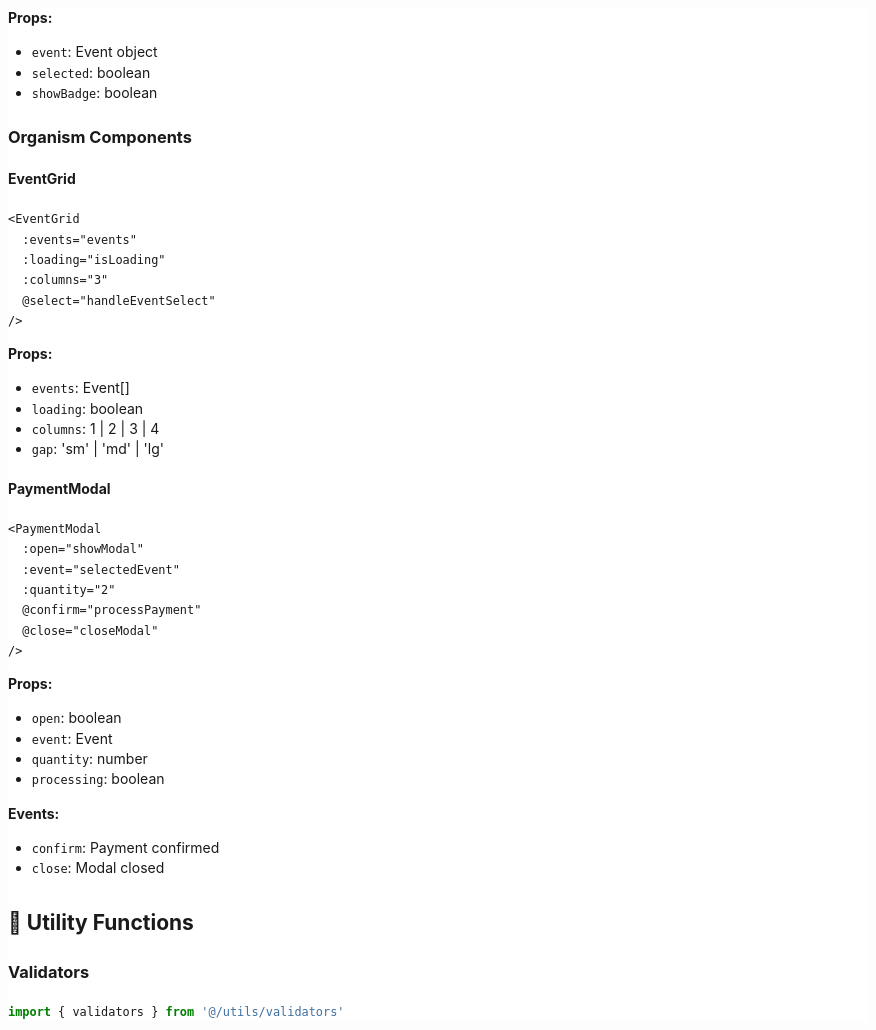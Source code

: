 **Props:**
- `event`: Event object
- `selected`: boolean
- `showBadge`: boolean

### Organism Components

#### EventGrid

```vue
<EventGrid
  :events="events"
  :loading="isLoading"
  :columns="3"
  @select="handleEventSelect"
/>
```

**Props:**
- `events`: Event[]
- `loading`: boolean
- `columns`: 1 | 2 | 3 | 4
- `gap`: 'sm' | 'md' | 'lg'

#### PaymentModal

```vue
<PaymentModal
  :open="showModal"
  :event="selectedEvent"
  :quantity="2"
  @confirm="processPayment"
  @close="closeModal"
/>
```

**Props:**
- `open`: boolean
- `event`: Event
- `quantity`: number
- `processing`: boolean

**Events:**
- `confirm`: Payment confirmed
- `close`: Modal closed

## 🔧 Utility Functions

### Validators

```typescript
import { validators } from '@/utils/validators'
```
